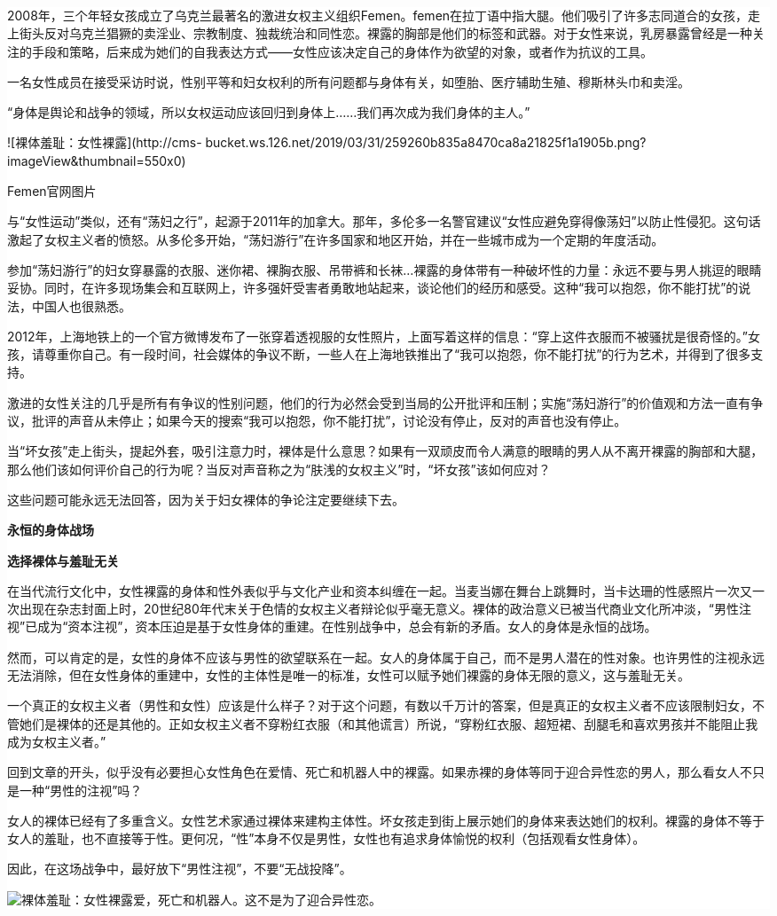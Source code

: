 2008年，三个年轻女孩成立了乌克兰最著名的激进女权主义组织Femen。femen在拉丁语中指大腿。他们吸引了许多志同道合的女孩，走上街头反对乌克兰猖獗的卖淫业、宗教制度、独裁统治和同性恋。裸露的胸部是他们的标签和武器。对于女性来说，乳房暴露曾经是一种关注的手段和策略，后来成为她们的自我表达方式——女性应该决定自己的身体作为欲望的对象，或者作为抗议的工具。

一名女性成员在接受采访时说，性别平等和妇女权利的所有问题都与身体有关，如堕胎、医疗辅助生殖、穆斯林头巾和卖淫。

“身体是舆论和战争的领域，所以女权运动应该回归到身体上……我们再次成为我们身体的主人。”

![裸体羞耻：女性裸露](http://cms-
bucket.ws.126.net/2019/03/31/259260b835a8470ca8a21825f1a1905b.png?imageView&thumbnail=550x0)  

Femen官网图片

与“女性运动”类似，还有“荡妇之行”，起源于2011年的加拿大。那年，多伦多一名警官建议“女性应避免穿得像荡妇”以防止性侵犯。这句话激起了女权主义者的愤怒。从多伦多开始，“荡妇游行”在许多国家和地区开始，并在一些城市成为一个定期的年度活动。

参加“荡妇游行”的妇女穿暴露的衣服、迷你裙、裸胸衣服、吊带裤和长袜…裸露的身体带有一种破坏性的力量：永远不要与男人挑逗的眼睛妥协。同时，在许多现场集会和互联网上，许多强奸受害者勇敢地站起来，谈论他们的经历和感受。这种“我可以抱怨，你不能打扰”的说法，中国人也很熟悉。

2012年，上海地铁上的一个官方微博发布了一张穿着透视服的女性照片，上面写着这样的信息：“穿上这件衣服而不被骚扰是很奇怪的。”女孩，请尊重你自己。有一段时间，社会媒体的争议不断，一些人在上海地铁推出了“我可以抱怨，你不能打扰”的行为艺术，并得到了很多支持。

激进的女性关注的几乎是所有有争议的性别问题，他们的行为必然会受到当局的公开批评和压制；实施“荡妇游行”的价值观和方法一直有争议，批评的声音从未停止；如果今天的搜索“我可以抱怨，你不能打扰”，讨论没有停止，反对的声音也没有停止。

当“坏女孩”走上街头，提起外套，吸引注意力时，裸体是什么意思？如果有一双顽皮而令人满意的眼睛的男人从不离开裸露的胸部和大腿，那么他们该如何评价自己的行为呢？当反对声音称之为“肤浅的女权主义”时，“坏女孩”该如何应对？

这些问题可能永远无法回答，因为关于妇女裸体的争论注定要继续下去。

 **永恒的身体战场**

 **选择裸体与羞耻无关**

在当代流行文化中，女性裸露的身体和性外表似乎与文化产业和资本纠缠在一起。当麦当娜在舞台上跳舞时，当卡达珊的性感照片一次又一次出现在杂志封面上时，20世纪80年代末关于色情的女权主义者辩论似乎毫无意义。裸体的政治意义已被当代商业文化所冲淡，“男性注视”已成为“资本注视”，资本压迫是基于女性身体的重建。在性别战争中，总会有新的矛盾。女人的身体是永恒的战场。

然而，可以肯定的是，女性的身体不应该与男性的欲望联系在一起。女人的身体属于自己，而不是男人潜在的性对象。也许男性的注视永远无法消除，但在女性身体的重建中，女性的主体性是唯一的标准，女性可以赋予她们裸露的身体无限的意义，这与羞耻无关。

一个真正的女权主义者（男性和女性）应该是什么样子？对于这个问题，有数以千万计的答案，但是真正的女权主义者不应该限制妇女，不管她们是裸体的还是其他的。正如女权主义者不穿粉红衣服（和其他谎言）所说，“穿粉红衣服、超短裙、刮腿毛和喜欢男孩并不能阻止我成为女权主义者。”

回到文章的开头，似乎没有必要担心女性角色在爱情、死亡和机器人中的裸露。如果赤裸的身体等同于迎合异性恋的男人，那么看女人不只是一种“男性的注视”吗？

女人的裸体已经有了多重含义。女性艺术家通过裸体来建构主体性。坏女孩走到街上展示她们的身体来表达她们的权利。裸露的身体不等于女人的羞耻，也不直接等于性。更何况，“性”本身不仅是男性，女性也有追求身体愉悦的权利（包括观看女性身体）。

因此，在这场战争中，最好放下“男性注视”，不要“无战投降”。

![裸体羞耻：女性裸露](http://dingyue.ws.126.net/S0XOh0Cn7K=b8MWoMgRyDBN=D52guhGQmxNLmEpU7b3py1553994211955.jpg)爱，死亡和机器人。这不是为了迎合异性恋。

